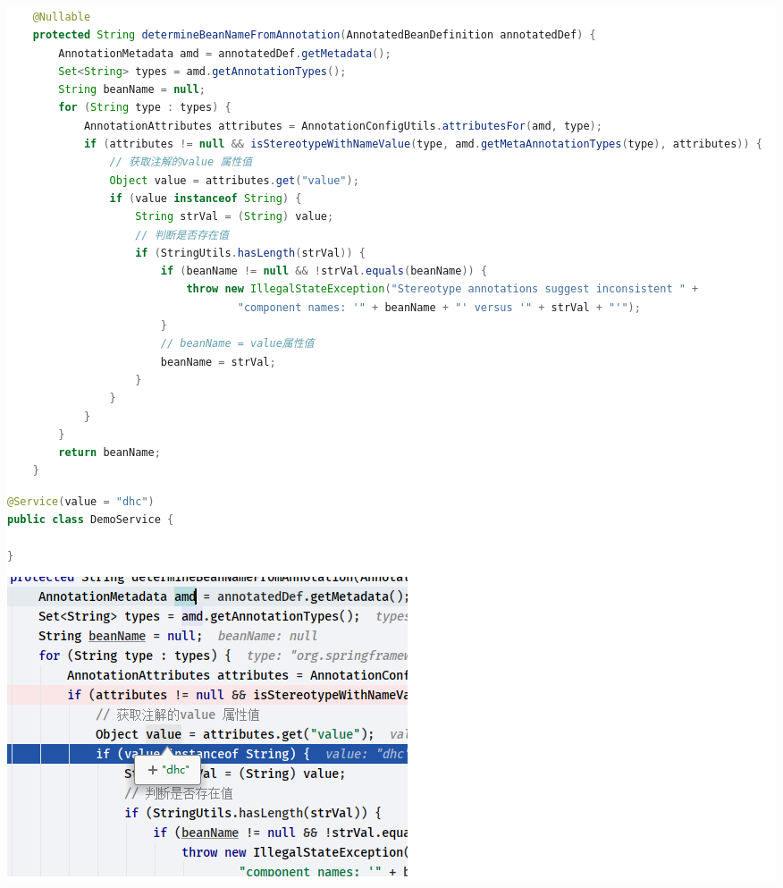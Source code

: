 ```java
    @Nullable
    protected String determineBeanNameFromAnnotation(AnnotatedBeanDefinition annotatedDef) {
        AnnotationMetadata amd = annotatedDef.getMetadata();
        Set<String> types = amd.getAnnotationTypes();
        String beanName = null;
        for (String type : types) {
            AnnotationAttributes attributes = AnnotationConfigUtils.attributesFor(amd, type);
            if (attributes != null && isStereotypeWithNameValue(type, amd.getMetaAnnotationTypes(type), attributes)) {
                // 获取注解的value 属性值
                Object value = attributes.get("value");
                if (value instanceof String) {
                    String strVal = (String) value;
                    // 判断是否存在值
                    if (StringUtils.hasLength(strVal)) {
                        if (beanName != null && !strVal.equals(beanName)) {
                            throw new IllegalStateException("Stereotype annotations suggest inconsistent " +
                                    "component names: '" + beanName + "' versus '" + strVal + "'");
                        }
                        // beanName = value属性值
                        beanName = strVal;
                    }
                }
            }
        }
        return beanName;
    }

```

```java
@Service(value = "dhc")
public class DemoService {

}
```



![image-20200115143315633](assets/image-20200115143315633.png)
